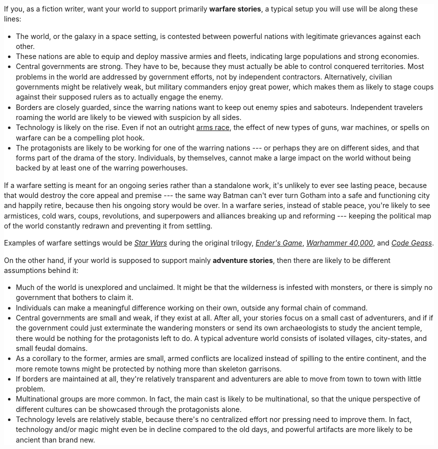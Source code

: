 If you, as a fiction writer, want your world to support primarily **warfare stories**, a typical setup you will use will be along these lines:

* The world, or the galaxy in a space setting, is contested between powerful nations with legitimate grievances against each other.
* These nations are able to equip and deploy massive armies and fleets, indicating large populations and strong economies.
* Central governments are strong. They have to be, because they must actually be able to control conquered territories. Most problems in the world are addressed by government efforts, not by independent contractors. Alternatively, civilian governments might be relatively weak, but military commanders enjoy great power, which makes them as likely to stage coups against their supposed rulers as to actually engage the enemy.
* Borders are closely guarded, since the warring nations want to keep out enemy spies and saboteurs. Independent travelers roaming the world are likely to be viewed with suspicion by all sides.
* Technology is likely on the rise. Even if not an outright [arms race](https://tvtropes.org/pmwiki/pmwiki.php/Main/LensmanArmsRace), the effect of new types of guns, war machines, or spells on warfare can be a compelling plot hook.
* The protagonists are likely to be working for one of the warring nations --- or perhaps they are on different sides, and that forms part of the drama of the story. Individuals, by themselves, cannot make a large impact on the world without being backed by at least one of the warring powerhouses.

If a warfare setting is meant for an ongoing series rather than a standalone work, it's unlikely to ever see lasting peace, because that would destroy the core appeal and premise --- the same way Batman can't ever turn Gotham into a safe and functioning city and happily retire, because then his ongoing story would be over. In a warfare series, instead of stable peace, you're likely to see armistices, cold wars, coups, revolutions, and superpowers and alliances breaking up and reforming --- keeping the political map of the world constantly redrawn and preventing it from settling.

Examples of warfare settings would be *[Star Wars](https://en.wikipedia.org/wiki/Star_Wars)* during the original trilogy, *[Ender's Game](en.wikipedia.org/wiki/Ender's_Game)*, *[Warhammer 40,000](https://en.wikipedia.org/wiki/Warhammer_40,000)*, and *[Code Geass](https://en.wikipedia.org/wiki/Code_Geass)*.

On the other hand, if your world is supposed to support mainly **adventure stories**, then there are likely to be different assumptions behind it:

* Much of the world is unexplored and unclaimed. It might be that the wilderness is infested with monsters, or there is simply no government that bothers to claim it.
* Individuals can make a meaningful difference working on their own, outside any formal chain of command.
* Central governments are small and weak, if they exist at all. After all, your stories focus on a small cast of adventurers, and if if the government could just exterminate the wandering monsters or send its own archaeologists to study the ancient temple, there would be nothing for the protagonists left to do. A typical adventure world consists of isolated villages, city-states, and small feudal domains.
* As a corollary to the former, armies are small, armed conflicts are localized instead of spilling to the entire continent, and the more remote towns might be protected by nothing more than skeleton garrisons.
* If borders are maintained at all, they're relatively transparent and adventurers are able to move from town to town with little problem.
* Multinational groups are more common. In fact, the main cast is likely to be multinational, so that the unique perspective of different cultures can be showcased through the protagonists alone.
* Technology levels are relatively stable, because there's no centralized effort nor pressing need to improve them. In fact, technology and/or magic might even be in decline compared to the old days, and powerful artifacts are more likely to be ancient than brand new.
